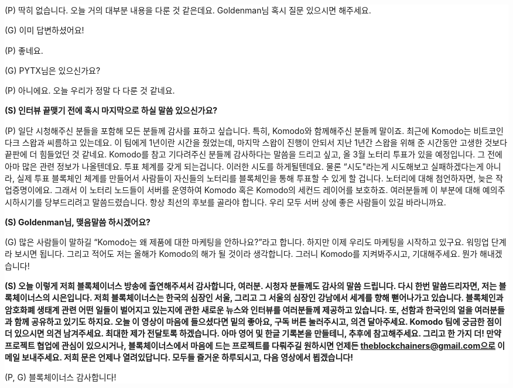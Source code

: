 (P) 딱히 없습니다. 오늘 거의 대부분 내용을 다룬 것 같은데요. Goldenman님 혹시 질문 있으시면 해주세요.

(G) 이미 답변하셨어요!

(P) 좋네요.

(G) PYTX님은 있으신가요?

(P) 아니에요. 오늘 우리가 정말 다 다룬 것 같네요.

**(S) 인터뷰 끝맺기 전에 혹시 마지막으로 하실 말씀 있으신가요?**

(P) 일단 시청해주신 분들을 포함해 모든 분들께 감사를 표하고 싶습니다. 특히, Komodo와 함께해주신 분들께 말이죠. 최근에 Komodo는 비트코인 다크 스왑과 씨름하고 있는데요. 이 팀에게 1년이란 시간을 줬었는데, 마지막 스왑이 진행이 안되서 지난 1년간 스왑을 위해 준 시간동안 고생한 것보다 끝판에 더 힘들었던 것 같네요. Komodo를 참고 기다려주신 분들께 감사하다는 말씀을 드리고 싶고, 올 3월 노터리 투표가 있을 예정입니다. 그 전에 아마 많은 관련 정보가 나올텐데요. 투표 체계를 갖게 되는겁니다. 이러한 시도를 하게될텐데요. 물론 “시도"라는게 시도해보고 실패하겠다는게 아니라, 실제 투표 블록체인 체계를 만들어서 사람들이 자신들의 노터리를 블록체인을 통해 투표할 수 있게 할 겁니다. 노터리에 대해 첨언하자면, 늦은 작업증명이에요. 그래서 이 노터리 노드들이 서버를 운영하여 Komodo 혹은 Komodo의 세컨드 레이어를 보호하죠. 여러분들께 이 부분에 대해 예의주시하시기를 당부드리려고 말씀드렸습니다. 항상 최선의 후보를 골라야 합니다. 우리 모두 서버 상에 좋은 사람들이 있길 바라니까요.

**(S) Goldenman님, 맺음말씀 하시겠어요?**

(G) 많은 사람들이 말하길 “Komodo는 왜 제품에 대한 마케팅을 안하나요?”라고 합니다. 하지만 이제 우리도 마케팅을 시작하고 있구요. 워밍업 단계라 보시면 됩니다. 그리고 적어도 저는 올해가 Komodo의 해가 될 것이라 생각합니다. 그러니 Komodo를 지켜봐주시고, 기대해주세요. 뭔가 해내겠습니다!

**(S) 오늘 이렇게 저희 블록체이너스 방송에 출연해주셔서 감사합니다, 여러분. 시청자 분들께도 감사의 말씀 드립니다. 다시 한번 말씀드리자면, 저는 블록체이너스의 시은입니다. 저희 블록체이너스는 한국의 심장인 서울, 그리고 그 서울의 심장인 강남에서 세계를 향해 뻗어나가고 있습니다. 블록체인과 암호화폐 생태계 관련 어떤 일들이 벌어지고 있는지에 관한 새로운 뉴스와 인터뷰를 여러분들께 제공하고 있습니다. 또, 선함과 한국인의 얼을 여러분들과 함께 공유하고 있기도 하지요. 오늘 이 영상이 마음에 들으셨다면 밑의 좋아요, 구독 버튼 눌러주시고, 의견 달아주세요. Komodo 팀에 궁금한 점이 더 있으시면 의견 남겨주세요. 최대한 제가 전달토록 하겠습니다. 아마 영어 및 한글 기록본을 만들테니, 추후에 참고해주세요. 그리고 한 가지 더! 만약 프로젝트 협업에 관심이 있으시거나, 블록체이너스에서 마음에 드는 프로젝트를 다뤄주길 원하시면 언제든 theblockchainers@gmail.com으로 이메일 보내주세요. 저희 문은 언제나 열려있답니다. 모두들 즐거운 하루되시고, 다음 영상에서 뵙겠습니다!**

(P, G) 블록체이너스 감사합니다!
